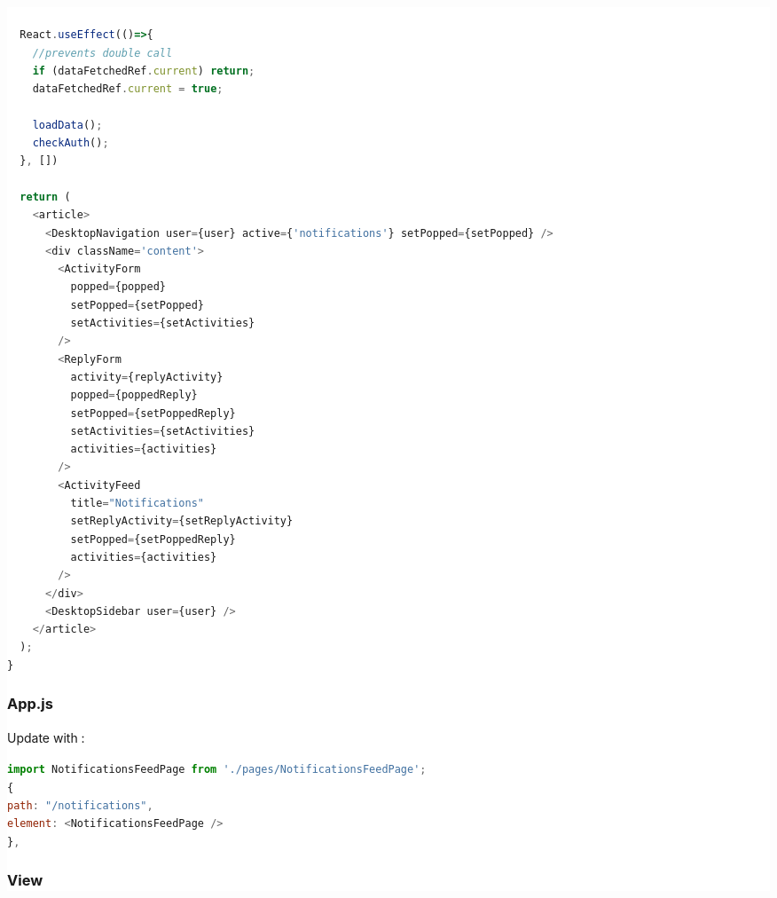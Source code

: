 ```js

  React.useEffect(()=>{
    //prevents double call
    if (dataFetchedRef.current) return;
    dataFetchedRef.current = true;

    loadData();
    checkAuth();
  }, [])

  return (
    <article>
      <DesktopNavigation user={user} active={'notifications'} setPopped={setPopped} />
      <div className='content'>
        <ActivityForm  
          popped={popped}
          setPopped={setPopped} 
          setActivities={setActivities} 
        />
        <ReplyForm 
          activity={replyActivity} 
          popped={poppedReply} 
          setPopped={setPoppedReply} 
          setActivities={setActivities} 
          activities={activities} 
        /> 
        <ActivityFeed 
          title="Notifications" 
          setReplyActivity={setReplyActivity} 
          setPopped={setPoppedReply} 
          activities={activities} 
        />
      </div>
      <DesktopSidebar user={user} />
    </article>
  );
}
```
### App.js
Update with :

```js
import NotificationsFeedPage from './pages/NotificationsFeedPage';
{
path: "/notifications",
element: <NotificationsFeedPage />
},
```

### View